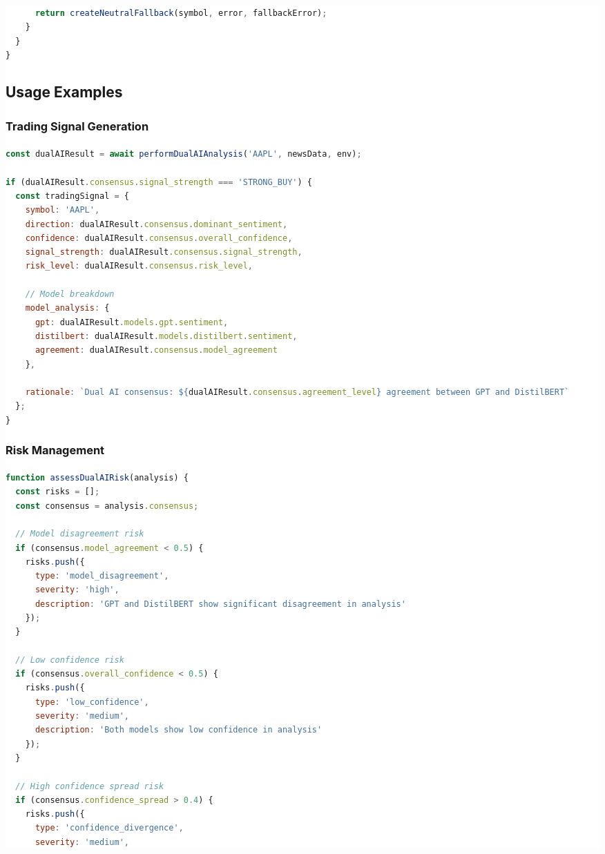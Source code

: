 ```javascript
      return createNeutralFallback(symbol, error, fallbackError);
    }
  }
}
```

## Usage Examples

### Trading Signal Generation
```javascript
const dualAIResult = await performDualAIAnalysis('AAPL', newsData, env);

if (dualAIResult.consensus.signal_strength === 'STRONG_BUY') {
  const tradingSignal = {
    symbol: 'AAPL',
    direction: dualAIResult.consensus.dominant_sentiment,
    confidence: dualAIResult.consensus.overall_confidence,
    signal_strength: dualAIResult.consensus.signal_strength,
    risk_level: dualAIResult.consensus.risk_level,

    // Model breakdown
    model_analysis: {
      gpt: dualAIResult.models.gpt.sentiment,
      distilbert: dualAIResult.models.distilbert.sentiment,
      agreement: dualAIResult.consensus.model_agreement
    },

    rationale: `Dual AI consensus: ${dualAIResult.consensus.agreement_level} agreement between GPT and DistilBERT`
  };
}
```

### Risk Management
```javascript
function assessDualAIRisk(analysis) {
  const risks = [];
  const consensus = analysis.consensus;

  // Model disagreement risk
  if (consensus.model_agreement < 0.5) {
    risks.push({
      type: 'model_disagreement',
      severity: 'high',
      description: 'GPT and DistilBERT show significant disagreement in analysis'
    });
  }

  // Low confidence risk
  if (consensus.overall_confidence < 0.5) {
    risks.push({
      type: 'low_confidence',
      severity: 'medium',
      description: 'Both models show low confidence in analysis'
    });
  }

  // High confidence spread risk
  if (consensus.confidence_spread > 0.4) {
    risks.push({
      type: 'confidence_divergence',
      severity: 'medium',
```